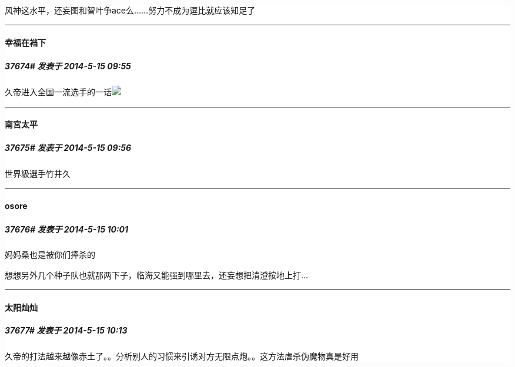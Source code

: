 

风神这水平，还妄图和智叶争ace么……努力不成为逗比就应该知足了







*****

####  幸福在裆下  
##### 37674#       发表于 2014-5-15 09:55




久帝进入全国一流选手的一话<img src="https://static.saraba1st.com/image/smiley/face/10.gif" referrerpolicy="no-referrer">







*****

####  南宮太平  
##### 37675#       发表于 2014-5-15 09:56




世界級選手竹井久







*****

####  osore  
##### 37676#       发表于 2014-5-15 10:01




妈妈桑也是被你们捧杀的

想想另外几个种子队也就那两下子，临海又能强到哪里去，还妄想把清澄按地上打...







*****

####  太阳灿灿  
##### 37677#       发表于 2014-5-15 10:13




久帝的打法越来越像赤土了。。分析别人的习惯来引诱对方无限点炮。。这方法虐杀伪魔物真是好用
